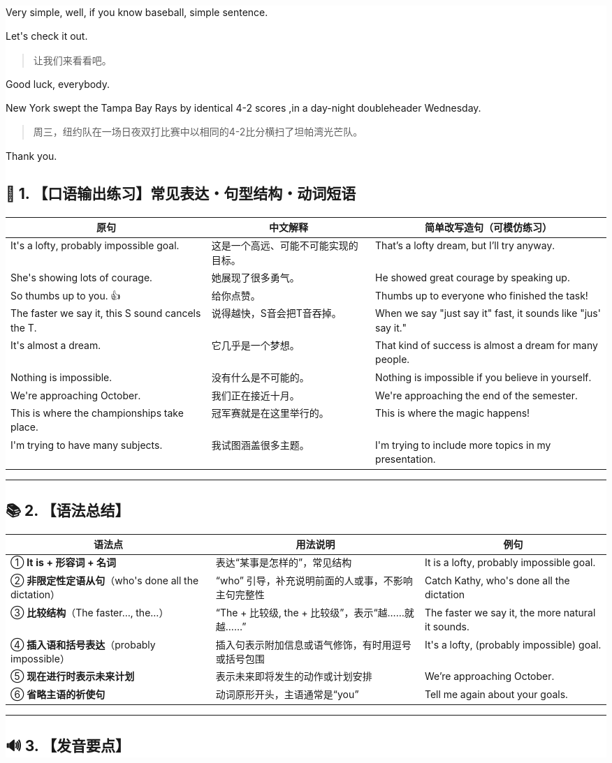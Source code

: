 Very simple, well, if you know baseball, simple sentence.

Let's check it out.
> 让我们来看看吧。

Good luck, everybody.

New York swept the Tampa Bay Rays by identical 4-2 scores ,in a day-night doubleheader Wednesday.
> 周三，纽约队在一场日夜双打比赛中以相同的4-2比分横扫了坦帕湾光芒队。

Thank you.


## 🎯 1. 【口语输出练习】常见表达・句型结构・动词短语

| 原句 | 中文解释 | 简单改写造句（可模仿练习） |
|------|------------|-----------------------------|
| It's a lofty, probably impossible goal. | 这是一个高远、可能不可能实现的目标。 | That’s a lofty dream, but I’ll try anyway. |
| She's showing lots of courage. | 她展现了很多勇气。 | He showed great courage by speaking up. |
| So thumbs up to you. 👍 | 给你点赞。 | Thumbs up to everyone who finished the task! |
| The faster we say it, this S sound cancels the T. | 说得越快，S音会把T音吞掉。 | When we say "just say it" fast, it sounds like "jus' say it." |
| It's almost a dream. | 它几乎是一个梦想。 | That kind of success is almost a dream for many people. |
| Nothing is impossible. | 没有什么是不可能的。 | Nothing is impossible if you believe in yourself. |
| We're approaching October. | 我们正在接近十月。 | We're approaching the end of the semester. |
| This is where the championships take place. | 冠军赛就是在这里举行的。 | This is where the magic happens! |
| I'm trying to have many subjects. | 我试图涵盖很多主题。 | I'm trying to include more topics in my presentation. |

---

## 📚 2. 【语法总结】

| 语法点 | 用法说明 | 例句 |
|--------|----------|------|
| ① **It is + 形容词 + 名词** | 表达“某事是怎样的”，常见结构 | It is a lofty, probably impossible goal. |
| ② **非限定性定语从句**（who's done all the dictation） | “who” 引导，补充说明前面的人或事，不影响主句完整性 | Catch Kathy, who's done all the dictation |
| ③ **比较结构**（The faster…, the…）| “The + 比较级, the + 比较级”，表示“越……就越……” | The faster we say it, the more natural it sounds. |
| ④ **插入语和括号表达**（probably impossible）| 插入句表示附加信息或语气修饰，有时用逗号或括号包围 | It's a lofty, (probably impossible) goal. |
| ⑤ **现在进行时表示未来计划** | 表示未来即将发生的动作或计划安排 | We’re approaching October. |
| ⑥ **省略主语的祈使句** | 动词原形开头，主语通常是“you” | Tell me again about your goals. |

---

## 🔊 3. 【发音要点】
